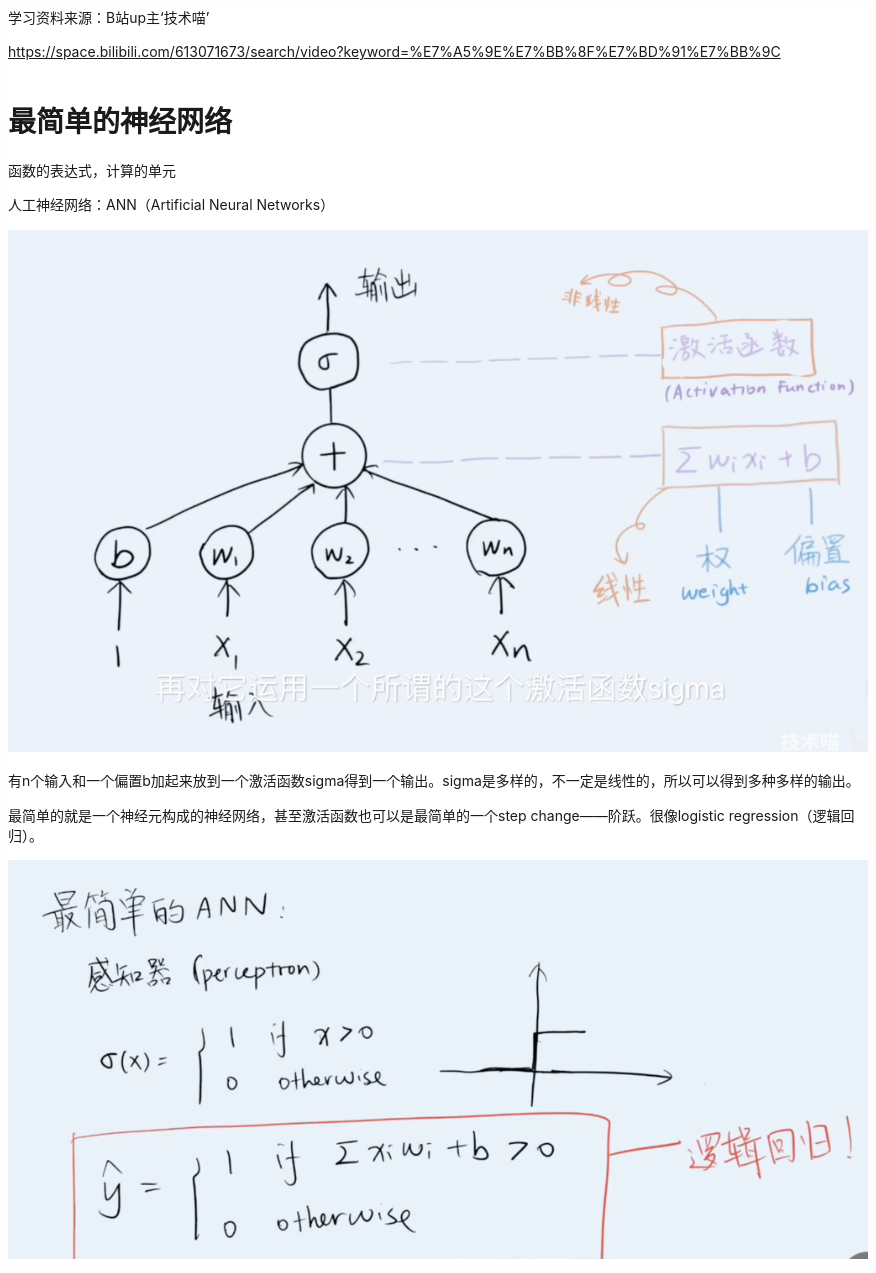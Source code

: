 学习资料来源：B站up主‘技术喵’

https://space.bilibili.com/613071673/search/video?keyword=%E7%A5%9E%E7%BB%8F%E7%BD%91%E7%BB%9C



# 最简单的神经网络

函数的表达式，计算的单元

人工神经网络：ANN（Artificial Neural Networks）

![image-20211006150030806](神经网络科普_技术喵.assets/image-20211006150030806.png)

有n个输入和一个偏置b加起来放到一个激活函数sigma得到一个输出。sigma是多样的，不一定是线性的，所以可以得到多种多样的输出。

最简单的就是一个神经元构成的神经网络，甚至激活函数也可以是最简单的一个step change——阶跃。很像logistic regression（逻辑回归）。

![image-20211006150344002](神经网络科普_技术喵.assets/image-20211006150344002.png)
